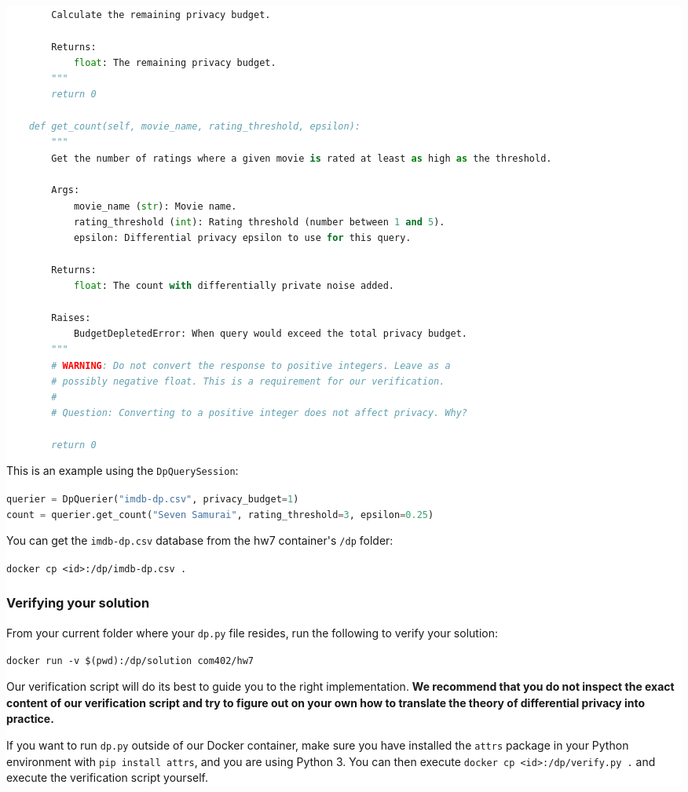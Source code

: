 ```python
        Calculate the remaining privacy budget.

        Returns:
            float: The remaining privacy budget.
        """
        return 0

    def get_count(self, movie_name, rating_threshold, epsilon):
        """
        Get the number of ratings where a given movie is rated at least as high as the threshold.

        Args:
            movie_name (str): Movie name.
            rating_threshold (int): Rating threshold (number between 1 and 5).
            epsilon: Differential privacy epsilon to use for this query.

        Returns:
            float: The count with differentially private noise added.

        Raises:
            BudgetDepletedError: When query would exceed the total privacy budget.
        """
        # WARNING: Do not convert the response to positive integers. Leave as a
        # possibly negative float. This is a requirement for our verification.
        #
        # Question: Converting to a positive integer does not affect privacy. Why?

        return 0

```

This is an example using the `DpQuerySession`:
```python
querier = DpQuerier("imdb-dp.csv", privacy_budget=1)
count = querier.get_count("Seven Samurai", rating_threshold=3, epsilon=0.25)
```

You can get the `imdb-dp.csv` database from the hw7 container's `/dp` folder:
```
docker cp <id>:/dp/imdb-dp.csv .
```

### Verifying your solution

From your current folder where your `dp.py` file resides, run the following to verify your solution:
```
docker run -v $(pwd):/dp/solution com402/hw7
```

Our verification script will do its best to guide you to the right implementation. **We recommend
that you do not inspect the exact content of our verification script and try to figure out on your
own how to translate the theory of differential privacy into practice.**

If you want to run `dp.py` outside of our Docker container, make sure you have installed the `attrs`
package in your Python environment with `pip install attrs`, and you are using Python 3. You can then
execute `docker cp <id>:/dp/verify.py .` and execute the verification script yourself.